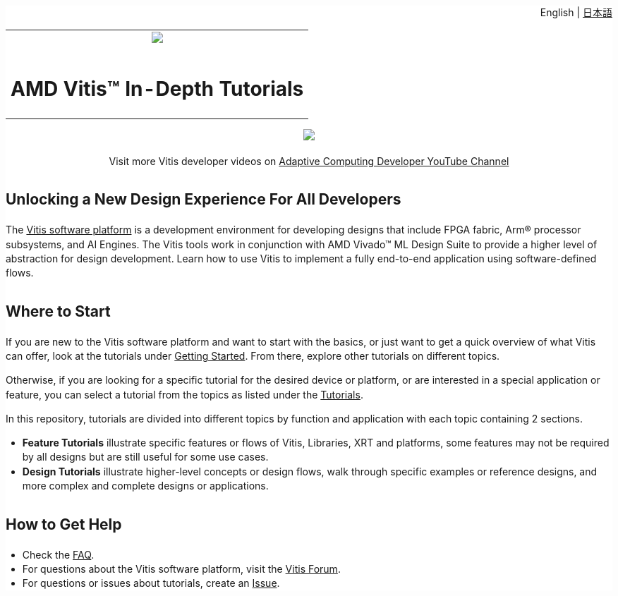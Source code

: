 <p align="right"><a>English</a> | <a href="docs-jp/README.md">日本語</a></p>
<table width="100%">
 <tr width="100%">
    <td align="center"><img src="https://raw.githubusercontent.com/Xilinx/Image-Collateral/main/xilinx-logo.png" width="30%"/><h1>AMD Vitis™ In-Depth Tutorials</h1>
    </td>
 </tr>
</table>



<div align="center">
    <a href="http://www.youtube.com/watch?v=4JijWoV6lH4">
    <img src="./Getting_Started/Vitis/images/intro_video_new.png">
    </a>
</div>
<p align="center">
Visit more Vitis developer videos on <a href="https://www.youtube.com/channel/UCkzIS3hJplxSbVRxRQJW4Ow">Adaptive Computing Developer YouTube Channel</a>
</p>

## Unlocking a New Design Experience For All Developers

The [Vitis software platform](https://www.xilinx.com/products/design-tools/vitis/vitis-platform.html) is a development environment for developing designs that include FPGA fabric, Arm® processor subsystems, and AI Engines. The Vitis tools work in conjunction with AMD Vivado™ ML Design Suite to provide a higher level of abstraction for design development. Learn how to use Vitis to implement a fully end-to-end application using software-defined flows.

## Where to Start

If you are new to the Vitis software platform and want to start with the basics, or just want to get a quick overview of what Vitis can offer, look at the tutorials under [Getting Started](./Getting_Started/README.md). From there, explore other tutorials on different topics.

Otherwise, if you are looking for a specific tutorial for the desired device or platform, or are interested in a special application or feature, you can select a tutorial from the topics as listed under the [Tutorials](#tutorials).

In this repository, tutorials are divided into different topics by function and application with each topic containing 2 sections.

- **Feature Tutorials** illustrate specific features or flows of Vitis, Libraries, XRT and platforms, some features may not be required by all designs but are still useful for some use cases.
- **Design Tutorials** illustrate higher-level concepts or design flows, walk through specific examples or reference designs, and more complex and complete designs or applications.

## How to Get Help

- Check the [FAQ](./FAQs.md).
- For questions about the Vitis software platform, visit the [Vitis Forum](https://support.xilinx.com/s/topic/0TO2E000000YKXhWAO/vitis).
- For questions or issues about tutorials, create an [Issue](https://github.com/Xilinx/Vitis-Tutorials/issues).
